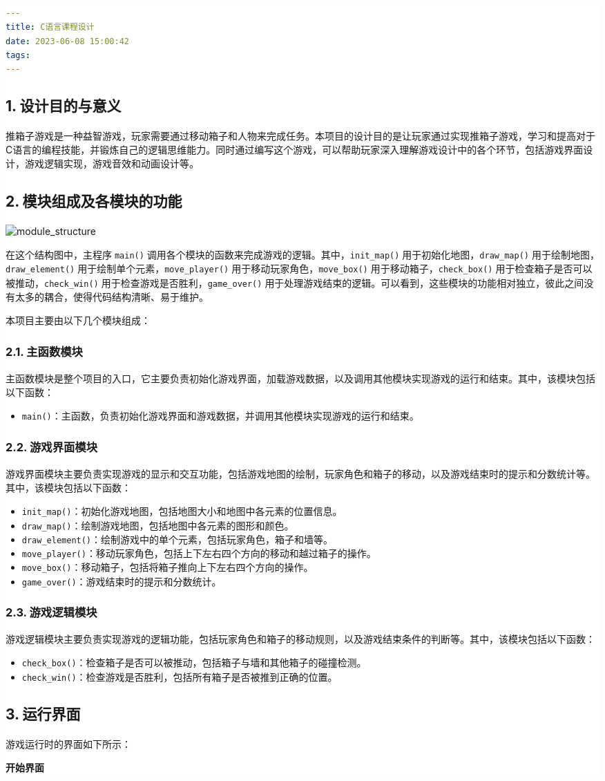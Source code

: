 ```yaml
---
title: C语言课程设计
date: 2023-06-08 15:00:42
tags:
---
```


## 1. 设计目的与意义

推箱子游戏是一种益智游戏，玩家需要通过移动箱子和人物来完成任务。本项目的设计目的是让玩家通过实现推箱子游戏，学习和提高对于C语言的编程技能，并锻炼自己的逻辑思维能力。同时通过编写这个游戏，可以帮助玩家深入理解游戏设计中的各个环节，包括游戏界面设计，游戏逻辑实现，游戏音效和动画设计等。

## 2. 模块组成及各模块的功能



![module_structure](https://124newblog-1309411887.cos.ap-nanjing.myqcloud.com/images/202306081512412.png)

在这个结构图中，主程序 `main()` 调用各个模块的函数来完成游戏的逻辑。其中，`init_map()` 用于初始化地图，`draw_map()` 用于绘制地图，`draw_element()` 用于绘制单个元素，`move_player()` 用于移动玩家角色，`move_box()` 用于移动箱子，`check_box()` 用于检查箱子是否可以被推动，`check_win()` 用于检查游戏是否胜利，`game_over()` 用于处理游戏结束的逻辑。可以看到，这些模块的功能相对独立，彼此之间没有太多的耦合，使得代码结构清晰、易于维护。

本项目主要由以下几个模块组成：

### 2.1. 主函数模块

主函数模块是整个项目的入口，它主要负责初始化游戏界面，加载游戏数据，以及调用其他模块实现游戏的运行和结束。其中，该模块包括以下函数：

- `main()`：主函数，负责初始化游戏界面和游戏数据，并调用其他模块实现游戏的运行和结束。

### 2.2. 游戏界面模块

游戏界面模块主要负责实现游戏的显示和交互功能，包括游戏地图的绘制，玩家角色和箱子的移动，以及游戏结束时的提示和分数统计等。其中，该模块包括以下函数：

- `init_map()`：初始化游戏地图，包括地图大小和地图中各元素的位置信息。
- `draw_map()`：绘制游戏地图，包括地图中各元素的图形和颜色。
- `draw_element()`：绘制游戏中的单个元素，包括玩家角色，箱子和墙等。
- `move_player()`：移动玩家角色，包括上下左右四个方向的移动和越过箱子的操作。
- `move_box()`：移动箱子，包括将箱子推向上下左右四个方向的操作。
- `game_over()`：游戏结束时的提示和分数统计。

### 2.3. 游戏逻辑模块

游戏逻辑模块主要负责实现游戏的逻辑功能，包括玩家角色和箱子的移动规则，以及游戏结束条件的判断等。其中，该模块包括以下函数：

- `check_box()`：检查箱子是否可以被推动，包括箱子与墙和其他箱子的碰撞检测。
- `check_win()`：检查游戏是否胜利，包括所有箱子是否被推到正确的位置。

## 3. 运行界面

游戏运行时的界面如下所示：

**开始界面**
